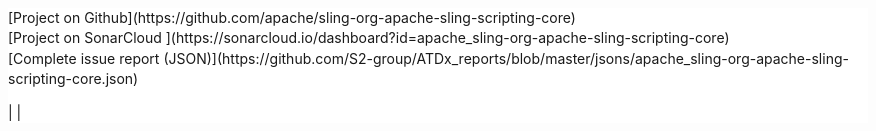<p style="text-align:left">[Project on Github](https://github.com/apache/sling-org-apache-sling-scripting-core) <br> [Project on SonarCloud ](https://sonarcloud.io/dashboard?id=apache_sling-org-apache-sling-scripting-core) <br> [Complete issue report (JSON)](https://github.com/S2-group/ATDx_reports/blob/master/jsons/apache_sling-org-apache-sling-scripting-core.json)</p>
 | |